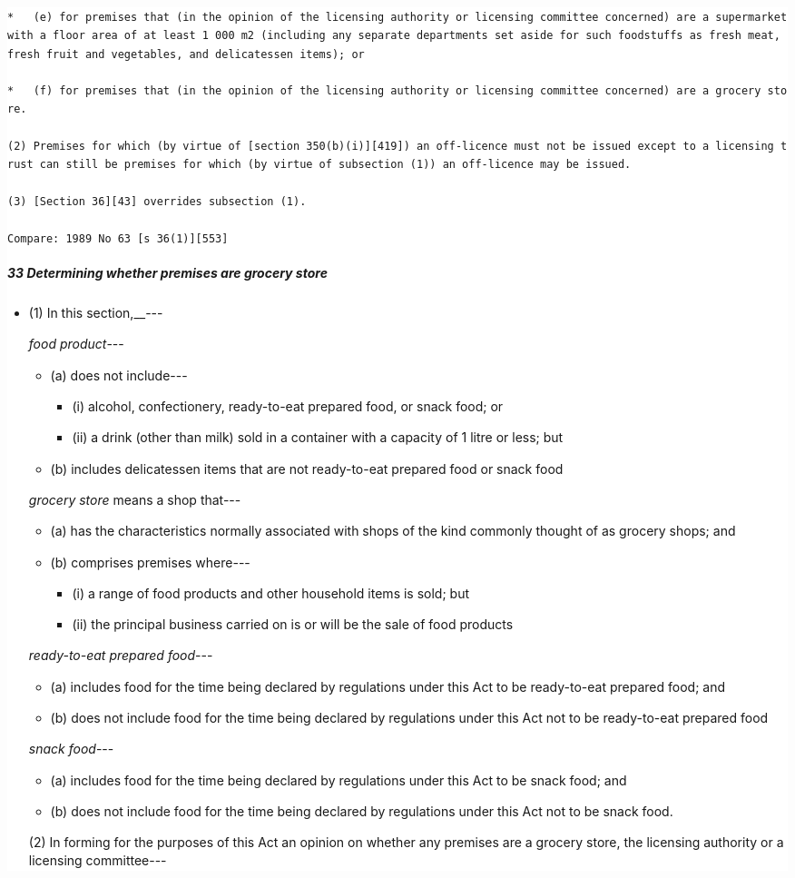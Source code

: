     *   (e) for premises that (in the opinion of the licensing authority or licensing committee concerned) are a supermarket with a floor area of at least 1 000 m2 (including any separate departments set aside for such foodstuffs as fresh meat, fresh fruit and vegetables, and delicatessen items); or
    
    *   (f) for premises that (in the opinion of the licensing authority or licensing committee concerned) are a grocery store.
    
    (2) Premises for which (by virtue of [section 350(b)(i)][419]) an off-licence must not be issued except to a licensing trust can still be premises for which (by virtue of subsection (1)) an off-licence may be issued.
    
    (3) [Section 36][43] overrides subsection (1).
    
    Compare: 1989 No 63 [s 36(1)][553]

##### 33 Determining whether premises are grocery store
    
*   (1) In this section,__---
    
    _food product_---
        
    *   (a) does not include---
            
        *   (i) alcohol, confectionery, ready-to-eat prepared food, or snack food; or
        
        *   (ii) a drink (other than milk) sold in a container with a capacity of 1 litre or less; but
        
        
    
    *   (b) includes delicatessen items that are not ready-to-eat prepared food or snack food
    
    _grocery store_ means a shop that---
        
    *   (a) has the characteristics normally associated with shops of the kind commonly thought of as grocery shops; and
    
    *   (b) comprises premises where---
            
        *   (i) a range of food products and other household items is sold; but
        
        *   (ii) the principal business carried on is or will be the sale of food products
        
        
    
    _ready-to-eat prepared food_---
        
    *   (a) includes food for the time being declared by regulations under this Act to be ready-to-eat prepared food; and
    
    *   (b) does not include food for the time being declared by regulations under this Act not to be ready-to-eat prepared food
    
    _snack food_---
        
    *   (a) includes food for the time being declared by regulations under this Act to be snack food; and
    
    *   (b) does not include food for the time being declared by regulations under this Act not to be snack food.
    
    (2) In forming for the purposes of this Act an opinion on whether any premises are a grocery store, the licensing authority or a licensing committee---
        